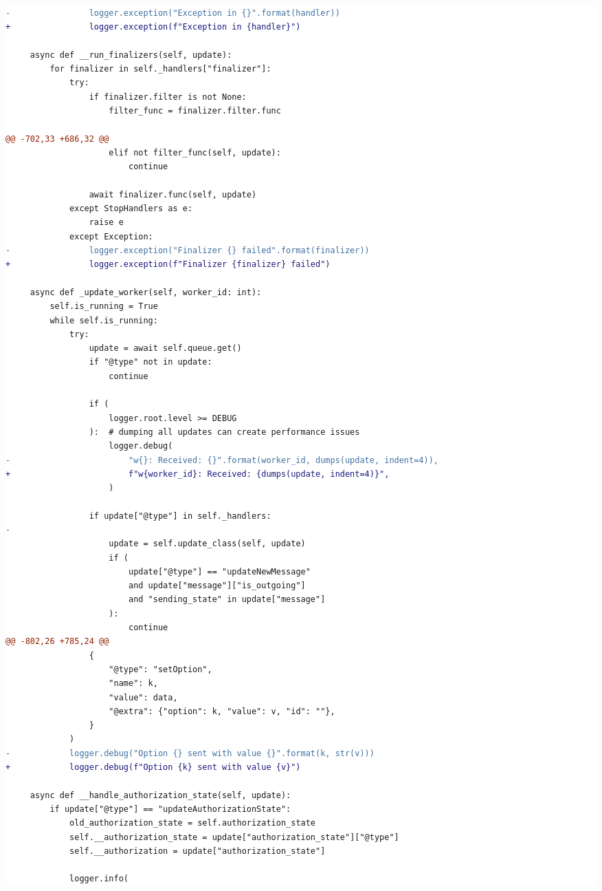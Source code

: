 ```diff
-                logger.exception("Exception in {}".format(handler))
+                logger.exception(f"Exception in {handler}")
 
     async def __run_finalizers(self, update):
         for finalizer in self._handlers["finalizer"]:
             try:
                 if finalizer.filter is not None:
                     filter_func = finalizer.filter.func
 
@@ -702,33 +686,32 @@
                     elif not filter_func(self, update):
                         continue
 
                 await finalizer.func(self, update)
             except StopHandlers as e:
                 raise e
             except Exception:
-                logger.exception("Finalizer {} failed".format(finalizer))
+                logger.exception(f"Finalizer {finalizer} failed")
 
     async def _update_worker(self, worker_id: int):
         self.is_running = True
         while self.is_running:
             try:
                 update = await self.queue.get()
                 if "@type" not in update:
                     continue
 
                 if (
                     logger.root.level >= DEBUG
                 ):  # dumping all updates can create performance issues
                     logger.debug(
-                        "w{}: Received: {}".format(worker_id, dumps(update, indent=4)),
+                        f"w{worker_id}: Received: {dumps(update, indent=4)}",
                     )
 
                 if update["@type"] in self._handlers:
-
                     update = self.update_class(self, update)
                     if (
                         update["@type"] == "updateNewMessage"
                         and update["message"]["is_outgoing"]
                         and "sending_state" in update["message"]
                     ):
                         continue
@@ -802,26 +785,24 @@
                 {
                     "@type": "setOption",
                     "name": k,
                     "value": data,
                     "@extra": {"option": k, "value": v, "id": ""},
                 }
             )
-            logger.debug("Option {} sent with value {}".format(k, str(v)))
+            logger.debug(f"Option {k} sent with value {v}")
 
     async def __handle_authorization_state(self, update):
         if update["@type"] == "updateAuthorizationState":
             old_authorization_state = self.authorization_state
             self.__authorization_state = update["authorization_state"]["@type"]
             self.__authorization = update["authorization_state"]
 
             logger.info(
```